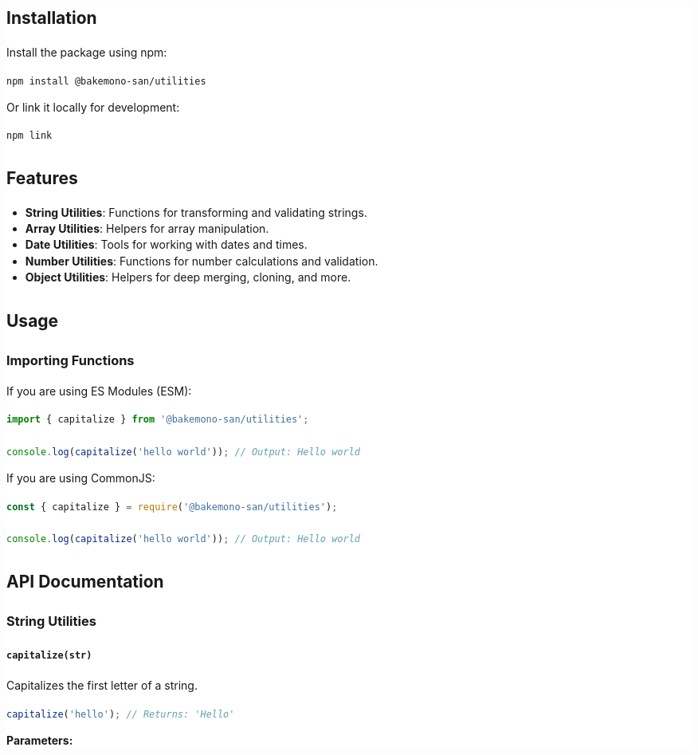 ## Installation

Install the package using npm:

```bash
npm install @bakemono-san/utilities
```

Or link it locally for development:

```bash
npm link
```

## Features

- **String Utilities**: Functions for transforming and validating strings.
- **Array Utilities**: Helpers for array manipulation.
- **Date Utilities**: Tools for working with dates and times.
- **Number Utilities**: Functions for number calculations and validation.
- **Object Utilities**: Helpers for deep merging, cloning, and more.

## Usage

### Importing Functions

If you are using ES Modules (ESM):

```javascript
import { capitalize } from '@bakemono-san/utilities';

console.log(capitalize('hello world')); // Output: Hello world
```

If you are using CommonJS:

```javascript
const { capitalize } = require('@bakemono-san/utilities');

console.log(capitalize('hello world')); // Output: Hello world
```

## API Documentation

### String Utilities

#### `capitalize(str)`

Capitalizes the first letter of a string.

```javascript
capitalize('hello'); // Returns: 'Hello'
```

**Parameters:**
